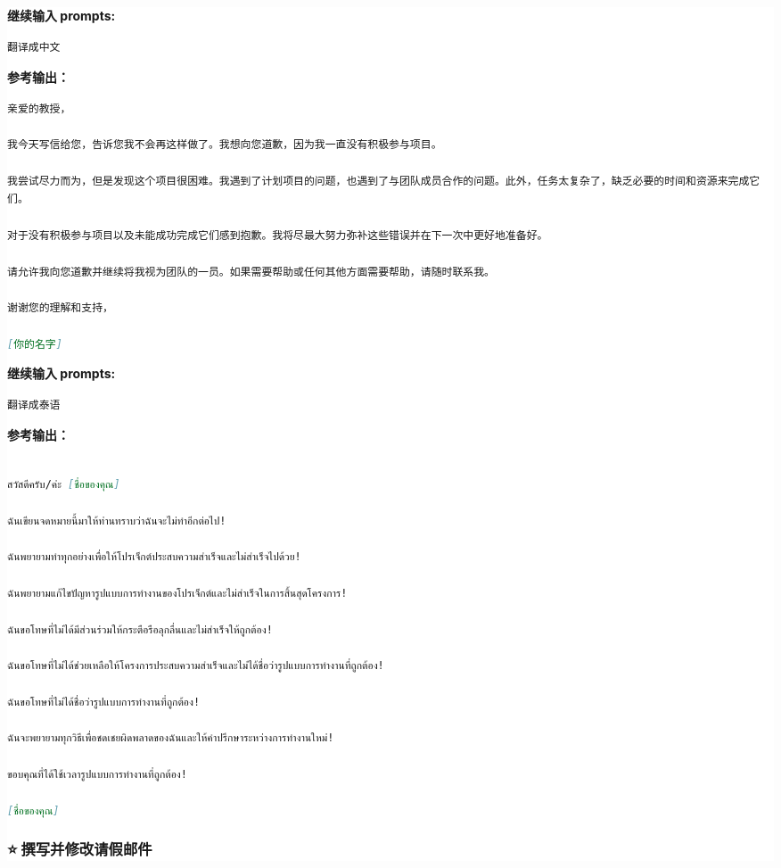 **继续输入 prompts:**

``` markdown copy
翻译成中文
```

**参考输出：**
``` markdown
亲爱的教授，

我今天写信给您，告诉您我不会再这样做了。我想向您道歉，因为我一直没有积极参与项目。

我尝试尽力而为，但是发现这个项目很困难。我遇到了计划项目的问题，也遇到了与团队成员合作的问题。此外，任务太复杂了，缺乏必要的时间和资源来完成它们。

对于没有积极参与项目以及未能成功完成它们感到抱歉。我将尽最大努力弥补这些错误并在下一次中更好地准备好。

请允许我向您道歉并继续将我视为团队的一员。如果需要帮助或任何其他方面需要帮助，请随时联系我。

谢谢您的理解和支持，

[你的名字]
```

**继续输入 prompts:**

``` markdown copy
翻译成泰语
```
**参考输出：**
``` markdown

สวัสดีครับ/ค่ะ [ชื่อของคุณ]

ฉันเขียนจดหมายนี้มาให้ท่านทราบว่าฉันจะไม่ทำอีกต่อไป!

ฉันพยายามทำทุกอย่างเพื่อให้โปรเจ็กต์ประสบความสำเร็จและไม่สำเร็จไปด้วย!

ฉันพยายามแก้ไขปัญหารูปแบบการทำงานของโปรเจ็กต์และไม่สำเร็จในการสิ้นสุดโครงการ!

ฉันขอโทษที่ไม่ได้มีส่วนร่วมให้กระตือรือลุกลื่นและไม่สำเร็จให้ถูกต้อง!

ฉันขอโทษที่ไม่ได้ช่วยเหลือให้โครงการประสบความสำเร็จและไม่ได้ชื่อว่ารูปแบบการทำงานที่ถูกต้อง!

ฉันขอโทษที่ไม่ได้ชื่อว่ารูปแบบการทำงานที่ถูกต้อง!

ฉันจะพยายามทุกวิธีเพื่อชดเชยผิดพลาดของฉันและให้คำปรึกษาระหว่างการทำงานใหม่!

ขอบคุณที่ได้ใช้เวลารูปแบบการทำงานที่ถูกต้อง!

[ชื่อของคุณ]
```


### ⭐ 撰写并修改请假邮件
